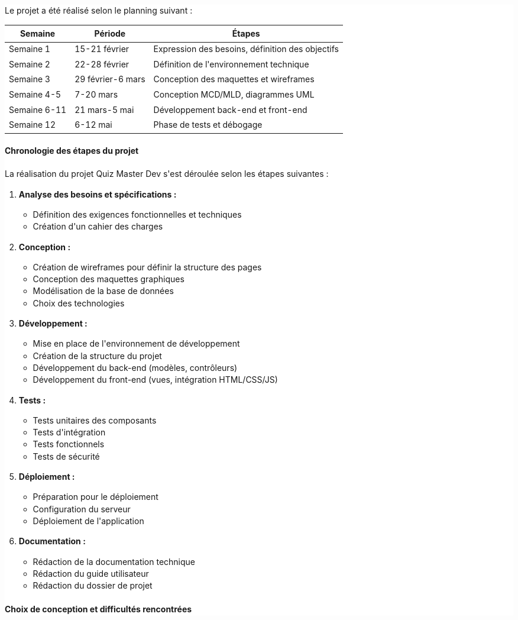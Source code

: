 Le projet a été réalisé selon le planning suivant :

| Semaine      | Période           | Étapes                                           |
| ------------ | ----------------- | ------------------------------------------------ |
| Semaine 1    | 15-21 février     | Expression des besoins, définition des objectifs |
| Semaine 2    | 22-28 février     | Définition de l'environnement technique          |
| Semaine 3    | 29 février-6 mars | Conception des maquettes et wireframes           |
| Semaine 4-5  | 7-20 mars         | Conception MCD/MLD, diagrammes UML               |
| Semaine 6-11 | 21 mars-5 mai     | Développement back-end et front-end              |
| Semaine 12   | 6-12 mai          | Phase de tests et débogage                       |

#### Chronologie des étapes du projet

La réalisation du projet Quiz Master Dev s'est déroulée selon les étapes suivantes :

1. **Analyse des besoins et spécifications :**

   - Définition des exigences fonctionnelles et techniques
   - Création d'un cahier des charges

2. **Conception :**

   - Création de wireframes pour définir la structure des pages
   - Conception des maquettes graphiques
   - Modélisation de la base de données
   - Choix des technologies

3. **Développement :**

   - Mise en place de l'environnement de développement
   - Création de la structure du projet
   - Développement du back-end (modèles, contrôleurs)
   - Développement du front-end (vues, intégration HTML/CSS/JS)

4. **Tests :**

   - Tests unitaires des composants
   - Tests d'intégration
   - Tests fonctionnels
   - Tests de sécurité

5. **Déploiement :**

   - Préparation pour le déploiement
   - Configuration du serveur
   - Déploiement de l'application

6. **Documentation :**
   - Rédaction de la documentation technique
   - Rédaction du guide utilisateur
   - Rédaction du dossier de projet

#### Choix de conception et difficultés rencontrées
